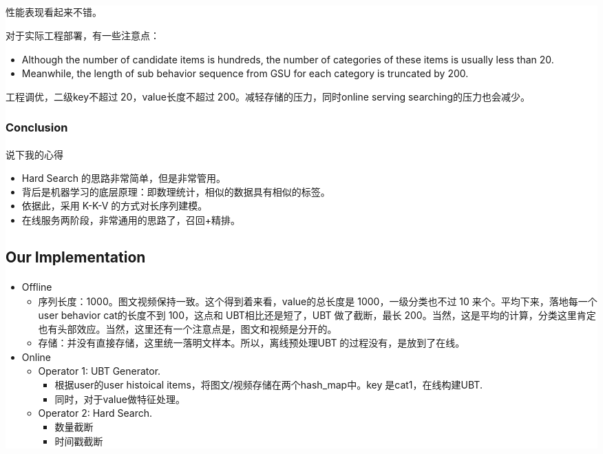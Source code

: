 性能表现看起来不错。

对于实际工程部署，有一些注意点：

- Although the number of candidate items is hundreds, the number of categories of these items is usually less than 20.
- Meanwhile, the length of sub behavior sequence from GSU for each category is truncated by 200.

工程调优，二级key不超过 20，value长度不超过 200。减轻存储的压力，同时online serving searching的压力也会减少。

### Conclusion

说下我的心得

- Hard Search  的思路非常简单，但是非常管用。
- 背后是机器学习的底层原理：即数理统计，相似的数据具有相似的标签。
- 依据此，采用 K-K-V 的方式对长序列建模。
- 在线服务两阶段，非常通用的思路了，召回+精排。

## Our Implementation

- Offline
	- 序列长度：1000。图文视频保持一致。这个得到着来看，value的总长度是 1000，一级分类也不过 10 来个。平均下来，落地每一个user behavior cat的长度不到 100，这点和 UBT相比还是短了，UBT 做了截断，最长 200。当然，这是平均的计算，分类这里肯定也有头部效应。当然，这里还有一个注意点是，图文和视频是分开的。
	- 存储：并没有直接存储，这里统一落明文样本。所以，离线预处理UBT 的过程没有，是放到了在线。
- Online
	- Operator 1: UBT Generator.  
		- 根据user的user histoical items，将图文/视频存储在两个hash_map中。key 是cat1，在线构建UBT.
		- 同时，对于value做特征处理。
	- Operator 2: Hard Search.
		- 数量截断
		- 时间戳截断
